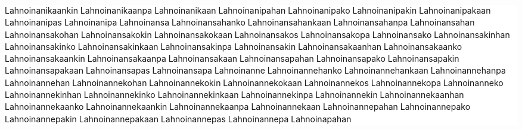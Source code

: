Lahnoinanikaankin
Lahnoinanikaanpa
Lahnoinanikaan
Lahnoinanipahan
Lahnoinanipako
Lahnoinanipakin
Lahnoinanipakaan
Lahnoinanipas
Lahnoinanipa
Lahnoinansa
Lahnoinansahanko
Lahnoinansahankaan
Lahnoinansahanpa
Lahnoinansahan
Lahnoinansakohan
Lahnoinansakokin
Lahnoinansakokaan
Lahnoinansakos
Lahnoinansakopa
Lahnoinansako
Lahnoinansakinhan
Lahnoinansakinko
Lahnoinansakinkaan
Lahnoinansakinpa
Lahnoinansakin
Lahnoinansakaanhan
Lahnoinansakaanko
Lahnoinansakaankin
Lahnoinansakaanpa
Lahnoinansakaan
Lahnoinansapahan
Lahnoinansapako
Lahnoinansapakin
Lahnoinansapakaan
Lahnoinansapas
Lahnoinansapa
Lahnoinanne
Lahnoinannehanko
Lahnoinannehankaan
Lahnoinannehanpa
Lahnoinannehan
Lahnoinannekohan
Lahnoinannekokin
Lahnoinannekokaan
Lahnoinannekos
Lahnoinannekopa
Lahnoinanneko
Lahnoinannekinhan
Lahnoinannekinko
Lahnoinannekinkaan
Lahnoinannekinpa
Lahnoinannekin
Lahnoinannekaanhan
Lahnoinannekaanko
Lahnoinannekaankin
Lahnoinannekaanpa
Lahnoinannekaan
Lahnoinannepahan
Lahnoinannepako
Lahnoinannepakin
Lahnoinannepakaan
Lahnoinannepas
Lahnoinannepa
Lahnoinapahan